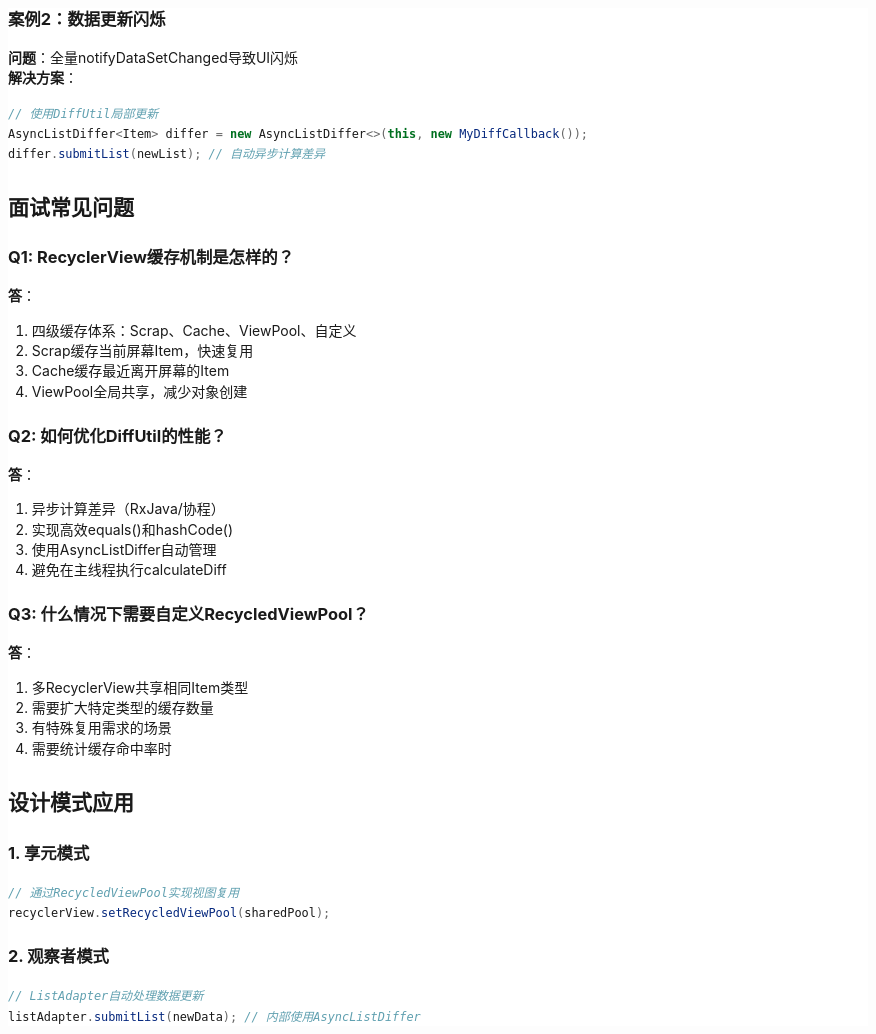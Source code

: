 ### 案例2：数据更新闪烁
**问题**：全量notifyDataSetChanged导致UI闪烁  
**解决方案**：
```java
// 使用DiffUtil局部更新
AsyncListDiffer<Item> differ = new AsyncListDiffer<>(this, new MyDiffCallback());
differ.submitList(newList); // 自动异步计算差异
```

## 面试常见问题

### Q1: RecyclerView缓存机制是怎样的？
**答**：
1. 四级缓存体系：Scrap、Cache、ViewPool、自定义
2. Scrap缓存当前屏幕Item，快速复用
3. Cache缓存最近离开屏幕的Item
4. ViewPool全局共享，减少对象创建

### Q2: 如何优化DiffUtil的性能？
**答**：
1. 异步计算差异（RxJava/协程）
2. 实现高效equals()和hashCode()
3. 使用AsyncListDiffer自动管理
4. 避免在主线程执行calculateDiff

### Q3: 什么情况下需要自定义RecycledViewPool？
**答**：
1. 多RecyclerView共享相同Item类型
2. 需要扩大特定类型的缓存数量
3. 有特殊复用需求的场景
4. 需要统计缓存命中率时

## 设计模式应用

### 1. 享元模式
```java
// 通过RecycledViewPool实现视图复用
recyclerView.setRecycledViewPool(sharedPool);
```

### 2. 观察者模式
```java
// ListAdapter自动处理数据更新
listAdapter.submitList(newData); // 内部使用AsyncListDiffer
